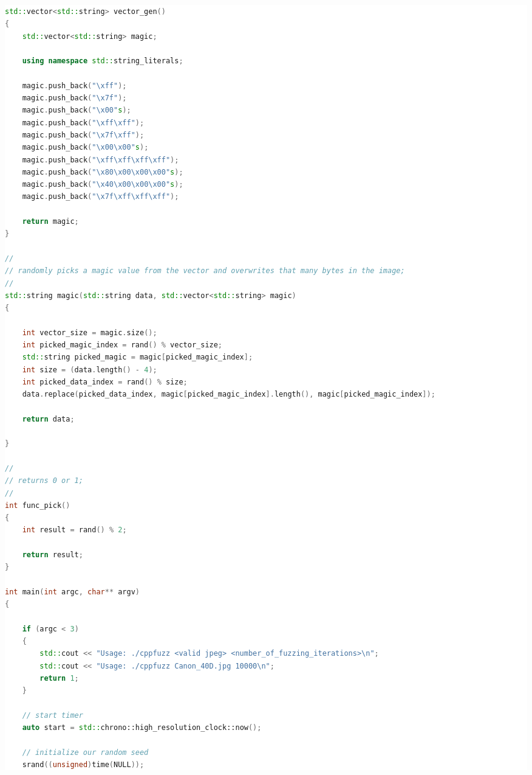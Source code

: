 ```cpp
std::vector<std::string> vector_gen()
{
	std::vector<std::string> magic;

	using namespace std::string_literals;

	magic.push_back("\xff");
	magic.push_back("\x7f");
	magic.push_back("\x00"s);
	magic.push_back("\xff\xff");
	magic.push_back("\x7f\xff");
	magic.push_back("\x00\x00"s);
	magic.push_back("\xff\xff\xff\xff");
	magic.push_back("\x80\x00\x00\x00"s);
	magic.push_back("\x40\x00\x00\x00"s);
	magic.push_back("\x7f\xff\xff\xff");

	return magic;
}

//
// randomly picks a magic value from the vector and overwrites that many bytes in the image;
//
std::string magic(std::string data, std::vector<std::string> magic)
{
	
	int vector_size = magic.size();
	int picked_magic_index = rand() % vector_size;
	std::string picked_magic = magic[picked_magic_index];
	int size = (data.length() - 4);
	int picked_data_index = rand() % size;
	data.replace(picked_data_index, magic[picked_magic_index].length(), magic[picked_magic_index]);

	return data;

}

//
// returns 0 or 1;
//
int func_pick()
{
	int result = rand() % 2;

	return result;
}

int main(int argc, char** argv)
{

	if (argc < 3)
	{
		std::cout << "Usage: ./cppfuzz <valid jpeg> <number_of_fuzzing_iterations>\n";
		std::cout << "Usage: ./cppfuzz Canon_40D.jpg 10000\n";
		return 1;
	}

	// start timer
	auto start = std::chrono::high_resolution_clock::now();

	// initialize our random seed
	srand((unsigned)time(NULL));

```
